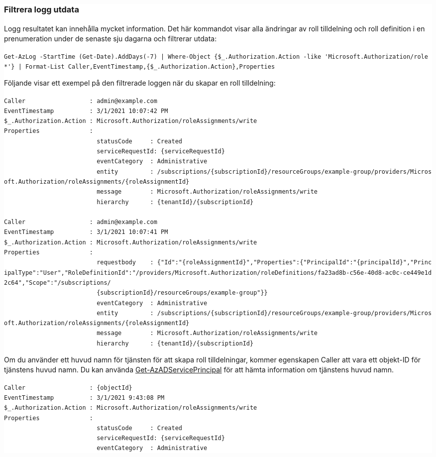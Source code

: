 ### <a name="filter-log-output"></a>Filtrera logg utdata

Logg resultatet kan innehålla mycket information. Det här kommandot visar alla ändringar av roll tilldelning och roll definition i en prenumeration under de senaste sju dagarna och filtrerar utdata:

```azurepowershell
Get-AzLog -StartTime (Get-Date).AddDays(-7) | Where-Object {$_.Authorization.Action -like 'Microsoft.Authorization/role*'} | Format-List Caller,EventTimestamp,{$_.Authorization.Action},Properties
```

Följande visar ett exempel på den filtrerade loggen när du skapar en roll tilldelning:

```azurepowershell
Caller                  : admin@example.com
EventTimestamp          : 3/1/2021 10:07:42 PM
$_.Authorization.Action : Microsoft.Authorization/roleAssignments/write
Properties              :
                          statusCode     : Created
                          serviceRequestId: {serviceRequestId}
                          eventCategory  : Administrative
                          entity         : /subscriptions/{subscriptionId}/resourceGroups/example-group/providers/Microsoft.Authorization/roleAssignments/{roleAssignmentId}
                          message        : Microsoft.Authorization/roleAssignments/write
                          hierarchy      : {tenantId}/{subscriptionId}

Caller                  : admin@example.com
EventTimestamp          : 3/1/2021 10:07:41 PM
$_.Authorization.Action : Microsoft.Authorization/roleAssignments/write
Properties              :
                          requestbody    : {"Id":"{roleAssignmentId}","Properties":{"PrincipalId":"{principalId}","PrincipalType":"User","RoleDefinitionId":"/providers/Microsoft.Authorization/roleDefinitions/fa23ad8b-c56e-40d8-ac0c-ce449e1d2c64","Scope":"/subscriptions/
                          {subscriptionId}/resourceGroups/example-group"}}
                          eventCategory  : Administrative
                          entity         : /subscriptions/{subscriptionId}/resourceGroups/example-group/providers/Microsoft.Authorization/roleAssignments/{roleAssignmentId}
                          message        : Microsoft.Authorization/roleAssignments/write
                          hierarchy      : {tenantId}/{subscriptionId}

```

Om du använder ett huvud namn för tjänsten för att skapa roll tilldelningar, kommer egenskapen Caller att vara ett objekt-ID för tjänstens huvud namn. Du kan använda [Get-AzADServicePrincipal](/powershell/module/az.resources/get-azadserviceprincipal) för att hämta information om tjänstens huvud namn.

```Example
Caller                  : {objectId}
EventTimestamp          : 3/1/2021 9:43:08 PM
$_.Authorization.Action : Microsoft.Authorization/roleAssignments/write
Properties              : 
                          statusCode     : Created
                          serviceRequestId: {serviceRequestId}
                          eventCategory  : Administrative
```
